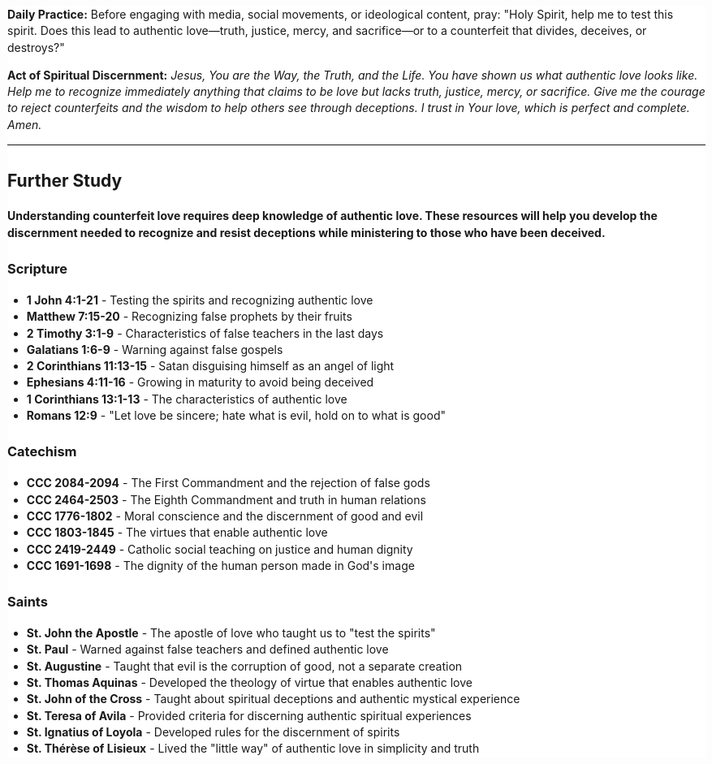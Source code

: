 **Daily Practice:** Before engaging with media, social movements, or ideological content, pray: "Holy Spirit, help me to test this spirit. Does this lead to authentic love—truth, justice, mercy, and sacrifice—or to a counterfeit that divides, deceives, or destroys?"

**Act of Spiritual Discernment:** *Jesus, You are the Way, the Truth, and the Life. You have shown us what authentic love looks like. Help me to recognize immediately anything that claims to be love but lacks truth, justice, mercy, or sacrifice. Give me the courage to reject counterfeits and the wisdom to help others see through deceptions. I trust in Your love, which is perfect and complete. Amen.*

---

## Further Study

**Understanding counterfeit love requires deep knowledge of authentic love. These resources will help you develop the discernment needed to recognize and resist deceptions while ministering to those who have been deceived.**

### Scripture
- **1 John 4:1-21** - Testing the spirits and recognizing authentic love
- **Matthew 7:15-20** - Recognizing false prophets by their fruits
- **2 Timothy 3:1-9** - Characteristics of false teachers in the last days
- **Galatians 1:6-9** - Warning against false gospels
- **2 Corinthians 11:13-15** - Satan disguising himself as an angel of light
- **Ephesians 4:11-16** - Growing in maturity to avoid being deceived
- **1 Corinthians 13:1-13** - The characteristics of authentic love
- **Romans 12:9** - "Let love be sincere; hate what is evil, hold on to what is good"

### Catechism
- **CCC 2084-2094** - The First Commandment and the rejection of false gods
- **CCC 2464-2503** - The Eighth Commandment and truth in human relations
- **CCC 1776-1802** - Moral conscience and the discernment of good and evil
- **CCC 1803-1845** - The virtues that enable authentic love
- **CCC 2419-2449** - Catholic social teaching on justice and human dignity
- **CCC 1691-1698** - The dignity of the human person made in God's image

### Saints
- **St. John the Apostle** - The apostle of love who taught us to "test the spirits"
- **St. Paul** - Warned against false teachers and defined authentic love
- **St. Augustine** - Taught that evil is the corruption of good, not a separate creation
- **St. Thomas Aquinas** - Developed the theology of virtue that enables authentic love
- **St. John of the Cross** - Taught about spiritual deceptions and authentic mystical experience
- **St. Teresa of Avila** - Provided criteria for discerning authentic spiritual experiences
- **St. Ignatius of Loyola** - Developed rules for the discernment of spirits
- **St. Thérèse of Lisieux** - Lived the "little way" of authentic love in simplicity and truth
